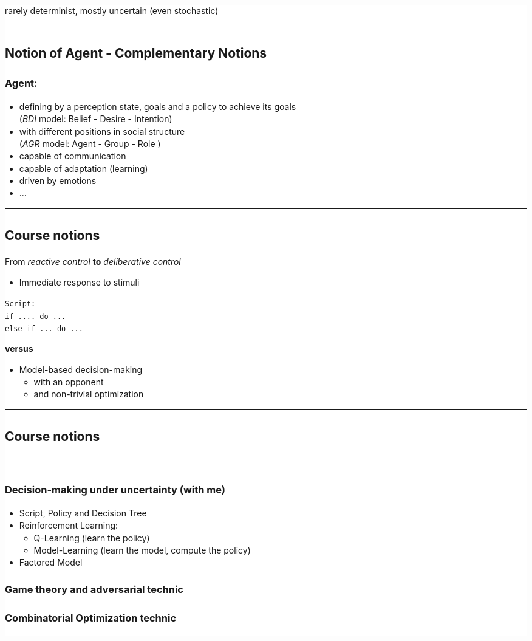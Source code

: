 rarely determinist, mostly uncertain (even stochastic)

---

## Notion of Agent - Complementary Notions

### Agent:

- defining by a perception state, goals and a policy to achieve its goals<br />(*BDI* model: Belief - Desire - Intention)
- with different positions in social structure<br />(*AGR* model: Agent - Group - Role )
- capable of communication
- capable of adaptation (learning)
- driven by emotions
- ...

---

## Course notions

From *reactive control* **to** *deliberative control*

- Immediate response to stimuli

```
Script:
if .... do ...
else if ... do ...
```

**versus**

- Model-based decision-making
  * with an opponent
  * and non-trivial optimization

---

## Course notions

<br />

### Decision-making under uncertainty (with me)

- Script, Policy and Decision Tree
- Reinforcement Learning: 
  - Q-Learning (learn the policy)
  - Model-Learning (learn the model, compute the policy)
- Factored Model

### Game theory and adversarial technic
### Combinatorial Optimization technic

---